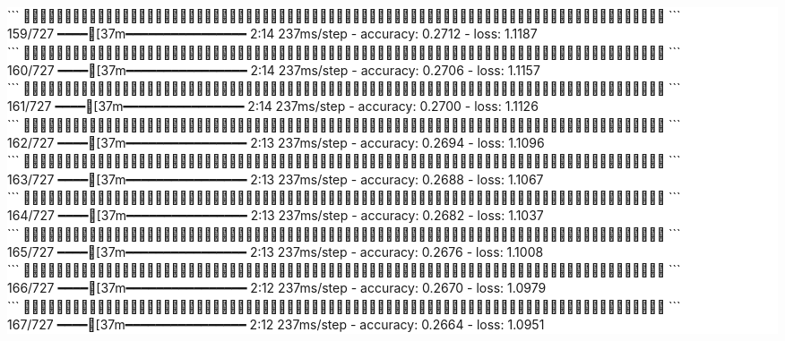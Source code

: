 <div class="k-default-codeblock">
```

```
</div>
 159/727 ━━━━[37m━━━━━━━━━━━━━━━━  2:14 237ms/step - accuracy: 0.2712 - loss: 1.1187

<div class="k-default-codeblock">
```

```
</div>
 160/727 ━━━━[37m━━━━━━━━━━━━━━━━  2:14 237ms/step - accuracy: 0.2706 - loss: 1.1157

<div class="k-default-codeblock">
```

```
</div>
 161/727 ━━━━[37m━━━━━━━━━━━━━━━━  2:14 237ms/step - accuracy: 0.2700 - loss: 1.1126

<div class="k-default-codeblock">
```

```
</div>
 162/727 ━━━━[37m━━━━━━━━━━━━━━━━  2:13 237ms/step - accuracy: 0.2694 - loss: 1.1096

<div class="k-default-codeblock">
```

```
</div>
 163/727 ━━━━[37m━━━━━━━━━━━━━━━━  2:13 237ms/step - accuracy: 0.2688 - loss: 1.1067

<div class="k-default-codeblock">
```

```
</div>
 164/727 ━━━━[37m━━━━━━━━━━━━━━━━  2:13 237ms/step - accuracy: 0.2682 - loss: 1.1037

<div class="k-default-codeblock">
```

```
</div>
 165/727 ━━━━[37m━━━━━━━━━━━━━━━━  2:13 237ms/step - accuracy: 0.2676 - loss: 1.1008

<div class="k-default-codeblock">
```

```
</div>
 166/727 ━━━━[37m━━━━━━━━━━━━━━━━  2:12 237ms/step - accuracy: 0.2670 - loss: 1.0979

<div class="k-default-codeblock">
```

```
</div>
 167/727 ━━━━[37m━━━━━━━━━━━━━━━━  2:12 237ms/step - accuracy: 0.2664 - loss: 1.0951
